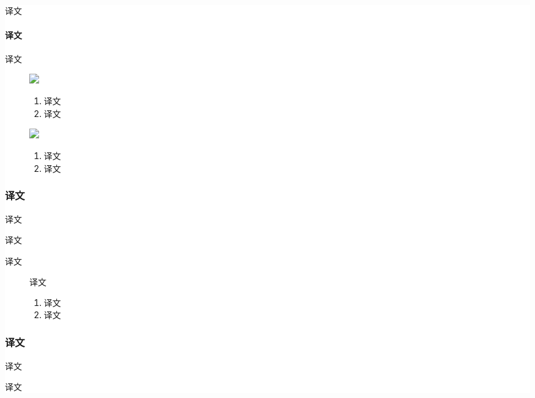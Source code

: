 [en]: <> (Resting elevations are starting elevation values given to components by default. Components move from resting elevations in response to the user or a system event. All Material components have resting elevations that are the same for each type of component. For example, all cards have the same resting elevations as each other, and a dialog has the same resting elevation as other dialogs.)
译文

[en]: <> (Resting elevation and environment)
#### 译文

[en]: <> (Resting elevations vary based on the environment, platform, or app. The resting elevations on mobile are designed to provide visual cues, like shadows, to indicate when components are interactive. In contrast, resting elevations on desktop are shallower because other cues, like hover states, communicate when a component is interactive. For example, cards at 0dp elevation on desktop are outlined with a stroke.)
译文

<figure>

![]({assets_path}/environment/elevation/restingelevation-baselineelevation.png)

<figcaption>

[en]: <> (Resting elevations on mobile for an app bar \(A\), cards \(B\), and a floating action button \(C\), as viewed from the front)
[en]: <> (The same components, as viewed from the side)
1. 译文
2. 译文

</figcaption></figure>

<figure>

![]({assets_path}/environment/elevation/restingelevation-modifiedelevation.png)

<figcaption>

[en]: <> (Resting elevations on desktop for an app bar \(A\), floating action button \(B\), and cards \(C\), as viewed from the front)
[en]: <> (The same components, as viewed from the side)
1. 译文
2. 译文

</figcaption></figure>

[en]: <> (Changing elevation)
### 译文

[en]: <> (Components can change elevation in response to user input or system events. When this happens, components move to preset *dynamic elevation offsets*, which are the default elevations components move to when not resting.)
译文

[en]: <> (Dynamic elevation offsets are the same across each type of component. For example, all cards use the same offset as other cards, and all floating action buttons use the same offset as other floating action buttons.)
译文

[en]: <> (Once the user input \(or system event\) is completed or cancelled, the component swiftly returns to its resting elevation.)
译文

<figure>

<video controls loop muted preload="metadata" class="mdui-video-fluid">
<source data-src="{assets_path}/environment/elevation/responsiveelevation.mp4" src="{assets_path}/environment/elevation/responsiveelevation.mp4" type="video/mp4">
</video>

<figcaption>

[en]: <> (Some components respond to user input with increases in elevation.)
译文

[en]: <> (Upon user input, this button increases its elevation from 2dp to 8dp)
[en]: <> (The same component, as viewed from the side)
1. 译文
2. 译文

</figcaption>

</figure>

[en]: <> (Elevation interference)
### 译文

[en]: <> (When a component moves between its resting elevation and dynamic elevation offset, it shouldn’t collide with other components.)
译文

[en]: <> (To avoid these kinds of collisions, components can move out of the way. For example, if increasing a card’s elevation positions it to pass through a floating action button, that button can disappear or move off-screen before the collision occurs.)
译文


[en]: <> (Elevation)
[en]: <> (Elevation is the relative distance between two surfaces along the z-axis.)
[en]: <> (*Component elevation values*)
[en]: <> (Nav drawer: 16dp)
[en]: <> (App bar: 4dp)
[en]: <> (Card: 1dp to 8dp)
[en]: <> (FAB: 6dp)
[en]: <> (Button: 2dp to 8dp)
[en]: <> (Dialog: 24dp)
[en]: <> (Elevation in Material Design)
[en]: <> (Depicting elevation)
[en]: <> (Elevation hierarchy)
[en]: <> (Default elevations)
[en]: <> (Elevation in Material Design)
[en]: <> (Measuring elevation)
[en]: <> (Elevation in Material Design is measured as the distance between Material surfaces. The distance from the front of one Material surface to the front of another is measured along the z-axis in density-independent pixels \(dps\) and depicted \(by default\) using [shadows]\(https://www.mdui.org/design/environment/elevation.html#depicting-elevation\))
[en]: <> (One surface at 1dp elevation and another surface at 8dp elevation, as viewed from the front)
[en]: <> (The difference in elevation between the two surfaces is 7dp, as viewed from the side)
[en]: <> (Surfaces at the same elevation can appear differently when other surfaces are behind them.)
[en]: <> (Both surfaces A and B are at the same 8dp elevation. They cast different shadows because Surface B is in front of another surface \(C\) that already has elevation.)
[en]: <> (Elevation differences between surfaces \(A\), \(B\), and \(C\), as viewed from the side.)
[en]: <> (The elevation system)
[en]: <> (All Material Design surfaces, and components, have elevation values.)
[en]: <> (Surfaces at different elevations do the following:)
[en]: <> (Allow surfaces to move in front of and behind other surfaces, such as content scrolling behind app bars)
[en]: <> (Reflect spatial relationships, such as how a floating action button’s shadow indicates it is separate from a card collection)
[en]: <> (Focus attention on the highest elevation, such as a dialog temporarily appearing in front of other surfaces)
[en]: <> (Elevation can be depicted using shadows or other visual cues, such as surface fills or opacities.)
[en]: <> (Material Design displays elevation using shadows.)
[en]: <> (Different surface fills can be used to express elevation instead of shadows.)
[en]: <> (Opacity can be used to express elevation instead of shadows.)
[en]: <> (Resting elevation)
[en]: <> (You can also design your app’s layout to avoid collisions, such as placing a floating action button beside cards, instead of directly above them.)
[en]: <> (Temporarily reposition or remove components which might collide with transitioning components. Front \(1\) and side \(2\) views of a card stream on a mobile device, demonstrating how a floating action button \(B\) disappears when a card \(A\) is picked up.)
[en]: <> (Design your app to minimize opportunities for elevation-based interference.)
[en]: <> (Depicting elevation)
[en]: <> (To successfully depict elevation, a surface must show:)
[en]: <> (Surface edges, contrasting the surface from its surroundings)
[en]: <> (Overlap with other surfaces, either at rest or in motion)
[en]: <> (Distance from other surfaces)
[en]: <> (Surface edges)
[en]: <> (Edges help to express the tactile quality of Material surfaces. They show where one surface ends and another begins by separating different parts of a UI into identifiable components. For example, the edges of an app bar show that it is separate from a grid list, communicating to the user that the grid list scrolls independently of the app bar.)
[en]: <> (By default, Material surfaces use shadows to indicate edges. Other methods can be used to indicate edges, such as:)
[en]: <> (Giving surfaces different colors)
[en]: <> (Giving surfaces different opacities)
[en]: <> (Edges must create sufficient contrast between surfaces \(by meeting or exceeding accessible contrast ratios\) for them to be seen as separate from one another.)
[en]: <> (Without showing edges, it’s unclear if this image contains one or more surfaces.)
[en]: <> (Contrasting surface fills provide enough contrast to make it clear that this image has two surfaces.)
[en]: <> (Surface overlap)
[en]: <> (When a surface overlaps another surface, either partially or completely, it indicates that the two surfaces occupy different elevations \(but not the degree, or amount, of difference between them\). Surfaces at higher elevations appear in front of those at lower elevations, meaning they are positioned at different elevations along the z-axis. Surfaces may overlap one another by default, or become overlapped as a result of motion that changes their position in the UI.)
[en]: <> (When surfaces have different opacities or insufficient contrast from one another, it can make it difficult to tell which surface is in front of another. Avoid ambiguous overlap by ensuring surface edges are clearly defined.)
[en]: <> (Shadows show surface edges, surface overlap, and the degree of elevation.)
[en]: <> (Different surface colors show surface edges and overlap, but not the degree of elevation.)
[en]: <> (Opacity shows surface edges and overlap, but not the degree of elevation.)
[en]: <> (The top app bar overlaps the cards, indicating it is in front of the cards. This overlap doesn’t express the degree of elevation between the surfaces.)
[en]: <> (Without visual cues of surface edges and overlap, it’s not possible to determine how many surfaces are present, which surfaces are above the others, nor the degree of elevation between surfaces.)
[en]: <> (Distance)
[en]: <> (The degree of elevation difference between surfaces can be expressed using scrimmed backgrounds, or using shadows.)
[en]: <> (Scrimmed backgrounds)
[en]: <> (When the background is scrimmed in a UI, it expresses that the content above it is at a higher elevation. Scrimmed backgrounds express large, but unspecified, amounts of elevation.)
[en]: <> (A scrimmed background can indicate surface overlap, but not the degree of elevation.)
[en]: <> (The lack of shadows or scrimmed background makes it difficult to distinguish the dialog box from the background.)
[en]: <> (Shadows)
[en]: <> (Shadows can express the degree of elevation between surfaces in ways that other techniques cannot.)
[en]: <> (Both a shadow’s size and amount of softness or diffusion express the degree of distance between two surfaces. For example, a surface with a shadow that is small and sharp indicates a surface’s close proximity to the surface behind it. Larger, softer shadows express more distance.)
[en]: <> (Subtle differences in shadow size and diffusion communicate:)
[en]: <> (A detailed degree of distance between two surfaces)
[en]: <> (Elevation differences between non-overlapping surfaces)
[en]: <> (Shadows show the edges of a surface and its degree of elevation against the background. They also make differences in surface elevations perceptible between non-overlapping surfaces.)
[en]: <> (Shadows make differences in surface elevation perceptible. The smaller, sharper shadow of the app bar \(1\) indicates it is at a lower elevation than the menu \(2\), which has a larger, softer shadow.)
[en]: <> (The lack of shadows or other visual cues to indicate edges and surface overlap creates insufficient contrast between surfaces. As a result, it’s difficult to understand which pieces of this UI are grouped together.)
[en]: <> (Don’t use shadows for style only.)
[en]: <> (Motion and elevation)
[en]: <> (Motion can emphasize elevation using the following methods:)
[en]: <> (Changes in shadows)
[en]: <> (Displaying overlap)
[en]: <> (Pushing)
[en]: <> (Scaling)
[en]: <> (Parallax)
[en]: <> (Changes in shadows)
[en]: <> (Changes in shadow size and softness emphasize changes in elevation.)
[en]: <> (The shadow grows to emphasize the card is rising.)
[en]: <> (Displaying overlap)
[en]: <> (A surface may overlap another upon animation, either partially or completely, showing which surface is in front of the other.)
[en]: <> (As it expands, a surface may show elevation by overlapping nearby surfaces.)
[en]: <> (Pushing)
[en]: <> (Surfaces that share the same elevation can move surfaces in their path.)
[en]: <> (A selected list item expands, pushing surrounding items away.)
[en]: <> (Scaling)
[en]: <> (Scaling the size of a surface up or down can emphasize elevation changes.)
[en]: <> (Foreground and background surfaces scale up and down to emphasize elevation changes.)
[en]: <> (Parallax)
[en]: <> (Multiple surfaces at different elevations that move at different speeds can create a sense of depth and place focus on foreground content.)
[en]: <> (The foreground surface moves faster than the background image, creating a sense of depth.)
[en]: <> (Combining motion techniques)
[en]: <> (Elevation can be emphasized through a combination of motion techniques.)
[en]: <> (Parallax motion and scaling emphasize which surfaces are in front of others.)
[en]: <> (Elevation hierarchy)
[en]: <> (Content relates to other content depending on whether they are at similar or different elevations.)
[en]: <> (Content at different elevations)
[en]: <> (Surfaces in front of other surfaces typically:)
[en]: <> (Contain more important content)
[en]: <> (Focus attention, such as a dialog)
[en]: <> (Control the surfaces behind it, such as actions in an app bar)
[en]: <> (Front \(1\) and side \(2\) views of a desktop interface demonstrate how more important content that is of primary focus \(B\) appears in front of content that is of secondary focus, like footnotes \(A\).)
[en]: <> (Front \(1\) and side \(2\) views of a mobile interface demonstrate how placing content on a higher surface, like a bottom sheet \(A\), can focus attention while maintaining context.)
[en]: <> (Front \(1\) and side \(2\) views of a mobile interface demonstrate how content on a lower surface \(A\) is usually controlled by the surface in front of it, such as a navigation drawer \(B\).)
[en]: <> (Content on coplanar surfaces)
[en]: <> (Positioning surfaces at the same elevation makes them coplanar, and may indicate they contain content of equal importance as one another. For example, all cards in a collection have equal importance.)
[en]: <> (Cards \(A, B\), as viewed from the front, have the same elevation and move together, reinforcing that their content has similar hierarchy)
[en]: <> (Surfaces that don’t express elevation can appear coplanar. For surfaces that don’t express elevation, you can communicate hierarchy differences through their content and by adjusting their horizontal and vertical layout position to suggest their relative hierarchy levels.)
[en]: <> (For example, on a dashboard with coplanar surfaces, detail content is placed next to parent content, based on the direction a language’s text is displayed.)
[en]: <> (A desktop UI, as viewed from the front, demonstrates how the left-to-right positioning of surfaces at the same elevation \(A, B, C\) communicates hierarchy based on English language content.)
[en]: <> (Default elevations)
[en]: <> (All elements have default values for resting elevation and dynamic elevation offsets. Certain components are positioned at higher elevations than others, establishing a consistent elevation order across all components. For example, dialogs always appear in front of all other components.)
[en]: <> (The following table lists default values for resting elevation and dynamic elevation offsets.)
[en]: <> (Table of default elevation values)
[en]: <> (Component                                                         | Default elevation values \(dp\))
[en]: <> (---------                                                         |----------)
[en]: <> (Dialog                                                            | 24)
[en]: <> (Modal bottom sheet<br>Modal side sheet                            | 16)
[en]: <> (Navigation drawer                                                 | 16)
[en]: <> (Floating action button \(FAB - pressed\)                          | 12)
[en]: <> (Standard bottom sheet<br>Standard side sheet                      | 8)
[en]: <> (Bottom navigation bar                                             | 8)
[en]: <> (Bottom app bar                                                    | 8)
[en]: <> (Menus and sub menus                                               | 8)
[en]: <> (Card \(when picked up\)                                           | 8)
[en]: <> (Contained button \(pressed state\)                                | 8)
[en]: <> (Floating action button \(FAB - resting elevation\)<br>Snackbar    | 6)
[en]: <> (Top app bar \(scrolled state\)                                    | 4)
[en]: <> (Top app bar \(resting elevation\)                                 | 0 or 4)
[en]: <> (Refresh indicator<br>Search bar \(scrolled state\)                | 3)
[en]: <> (Contained button \(resting elevation\)                            | 2)
[en]: <> (Search bar \(resting elevation\)                                  | 1)
[en]: <> (Card \(resting elevation\)                                        | 1)
[en]: <> (Switch                                                            | 1)
[en]: <> (Text button                                                       | 0)
[en]: <> (Standard side sheet                                               | 0)
[en]: <> (Diagram of default elevation values)
[en]: <> (Cross-section diagram showing the resting elevation and dynamic elevation offsets for multiple components.)